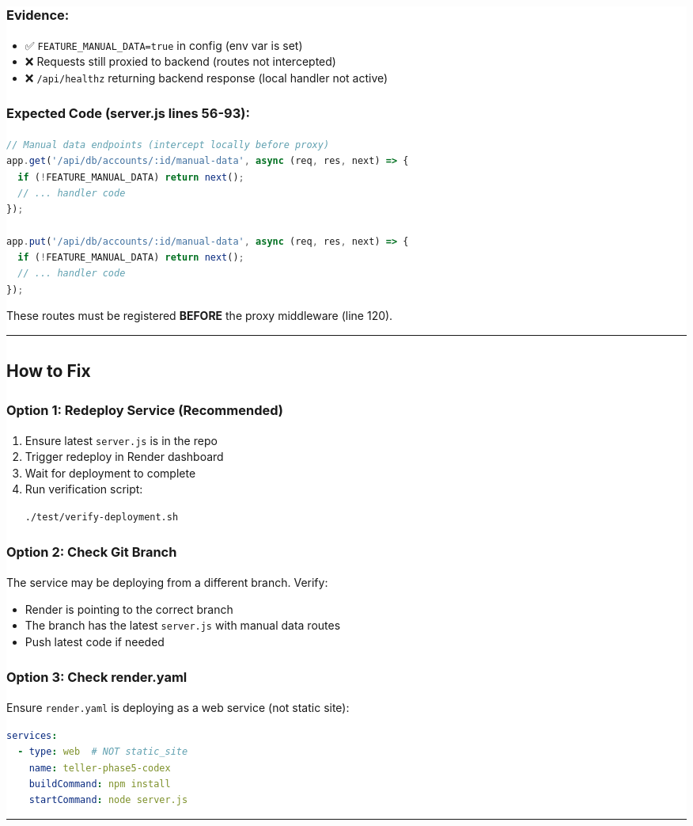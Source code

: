### Evidence:
- ✅ `FEATURE_MANUAL_DATA=true` in config (env var is set)
- ❌ Requests still proxied to backend (routes not intercepted)
- ❌ `/api/healthz` returning backend response (local handler not active)

### Expected Code (server.js lines 56-93):
```javascript
// Manual data endpoints (intercept locally before proxy)
app.get('/api/db/accounts/:id/manual-data', async (req, res, next) => {
  if (!FEATURE_MANUAL_DATA) return next();
  // ... handler code
});

app.put('/api/db/accounts/:id/manual-data', async (req, res, next) => {
  if (!FEATURE_MANUAL_DATA) return next();
  // ... handler code
});
```

These routes must be registered **BEFORE** the proxy middleware (line 120).

---

## How to Fix

### Option 1: Redeploy Service (Recommended)

1. Ensure latest `server.js` is in the repo
2. Trigger redeploy in Render dashboard
3. Wait for deployment to complete
4. Run verification script:
   ```bash
   ./test/verify-deployment.sh
   ```

### Option 2: Check Git Branch

The service may be deploying from a different branch. Verify:
- Render is pointing to the correct branch
- The branch has the latest `server.js` with manual data routes
- Push latest code if needed

### Option 3: Check render.yaml

Ensure `render.yaml` is deploying as a web service (not static site):
```yaml
services:
  - type: web  # NOT static_site
    name: teller-phase5-codex
    buildCommand: npm install
    startCommand: node server.js
```

---